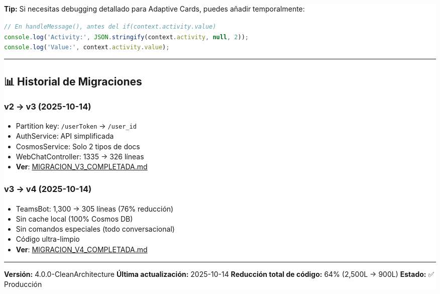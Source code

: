 ```bash
```

**Tip:** Si necesitas debugging detallado para Adaptive Cards, puedes añadir temporalmente:
```javascript
// En handleMessage(), antes del if(context.activity.value)
console.log('Activity:', JSON.stringify(context.activity, null, 2));
console.log('Value:', context.activity.value);
```

---

## 📊 Historial de Migraciones

### v2 → v3 (2025-10-14)
- Partition key: `/userToken` → `/user_id`
- AuthService: API simplificada
- CosmosService: Solo 2 tipos de docs
- WebChatController: 1335 → 326 líneas
- **Ver**: [MIGRACION_V3_COMPLETADA.md](MIGRACION_V3_COMPLETADA.md)

### v3 → v4 (2025-10-14)
- TeamsBot: 1,300 → 305 líneas (76% reducción)
- Sin cache local (100% Cosmos DB)
- Sin comandos especiales (todo conversacional)
- Código ultra-limpio
- **Ver**: [MIGRACION_V4_COMPLETADA.md](MIGRACION_V4_COMPLETADA.md)

---

**Versión:** 4.0.0-CleanArchitecture
**Última actualización:** 2025-10-14
**Reducción total de código:** 64% (2,500L → 900L)
**Estado:** ✅ Producción
